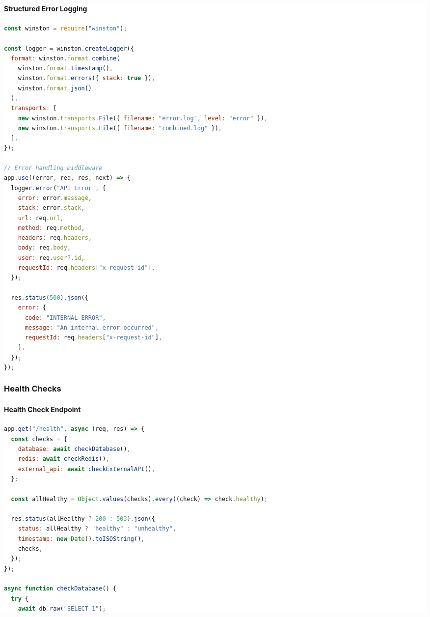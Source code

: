 #### Structured Error Logging

```javascript
const winston = require("winston");

const logger = winston.createLogger({
  format: winston.format.combine(
    winston.format.timestamp(),
    winston.format.errors({ stack: true }),
    winston.format.json()
  ),
  transports: [
    new winston.transports.File({ filename: "error.log", level: "error" }),
    new winston.transports.File({ filename: "combined.log" }),
  ],
});

// Error handling middleware
app.use((error, req, res, next) => {
  logger.error("API Error", {
    error: error.message,
    stack: error.stack,
    url: req.url,
    method: req.method,
    headers: req.headers,
    body: req.body,
    user: req.user?.id,
    requestId: req.headers["x-request-id"],
  });

  res.status(500).json({
    error: {
      code: "INTERNAL_ERROR",
      message: "An internal error occurred",
      requestId: req.headers["x-request-id"],
    },
  });
});
```

### Health Checks

#### Health Check Endpoint

```javascript
app.get("/health", async (req, res) => {
  const checks = {
    database: await checkDatabase(),
    redis: await checkRedis(),
    external_api: await checkExternalAPI(),
  };

  const allHealthy = Object.values(checks).every((check) => check.healthy);

  res.status(allHealthy ? 200 : 503).json({
    status: allHealthy ? "healthy" : "unhealthy",
    timestamp: new Date().toISOString(),
    checks,
  });
});

async function checkDatabase() {
  try {
    await db.raw("SELECT 1");
```